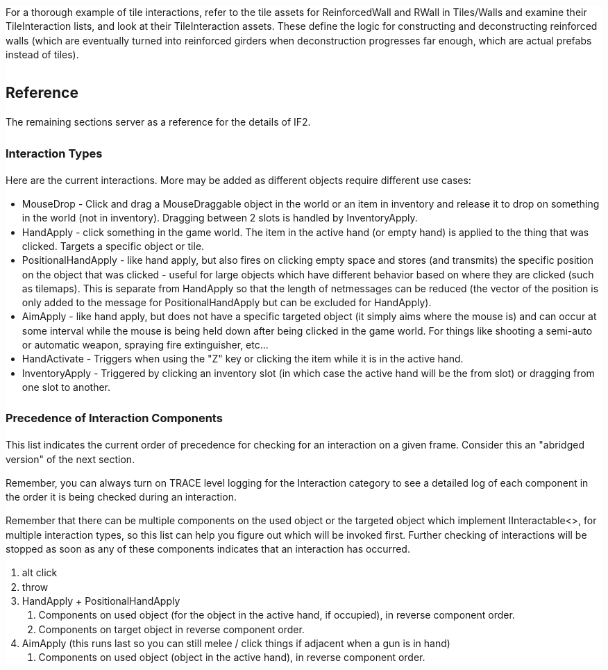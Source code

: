 For a thorough example of tile interactions, refer to the tile assets for ReinforcedWall and RWall in Tiles/Walls and examine their TileInteraction lists, and look at their TileInteraction assets. These define the logic for constructing and deconstructing reinforced walls (which are eventually turned into reinforced girders when deconstruction progresses far enough, which are actual prefabs instead of tiles).

## Reference
The remaining sections server as a reference for the details of IF2.

### Interaction Types
Here are the current interactions. More may be added as different objects require different use cases:
* MouseDrop - Click and drag a MouseDraggable object in the world or an item in inventory and release it to drop on something in the world (not in inventory). Dragging between 2 slots is handled by InventoryApply.
* HandApply - click something in the game world. The item in the active hand (or empty hand) is applied to the thing that was clicked. Targets a specific object or tile.
* PositionalHandApply - like hand apply, but also fires on clicking empty space and stores (and transmits) the specific position on the object that was clicked - useful for large objects which have different behavior based on where they are clicked (such as tilemaps). This is separate from HandApply so that the length of netmessages can be reduced (the vector of the position is only added to the message for PositionalHandApply but can be excluded for HandApply).
* AimApply - like hand apply, but does not have a specific targeted object (it simply aims where the mouse is) and can occur at some interval while the mouse is being held down after being clicked in the game world. For things like shooting a semi-auto or automatic weapon, spraying fire extinguisher, etc...
* HandActivate - Triggers when using the "Z" key or clicking the item while it is in the active hand.
* InventoryApply - Triggered by clicking an inventory slot (in which case the active hand will be the from slot) or dragging from one slot to another.

### Precedence of Interaction Components
This list indicates the current order of precedence for checking for an interaction on a given frame. Consider this an "abridged version" of the next section.

Remember, you can always turn on TRACE level logging for the Interaction category to see a detailed log of each component in the order it is being checked during an interaction.

Remember that there can be multiple components on the used object or the targeted object which implement IInteractable&lt;>, for multiple interaction types, so this list can help you figure out which will be invoked first. Further checking of interactions will be stopped as soon as any of these components indicates that an interaction has occurred.

1. alt click
2. throw
3. HandApply + PositionalHandApply
    1. Components on used object (for the object in the active hand, if occupied), in reverse component order.
    2. Components on target object in reverse component order.
5. AimApply (this runs last so you can still melee / click things if adjacent when a gun is in hand)
    1. Components on used object (object in the active hand), in reverse component order.

